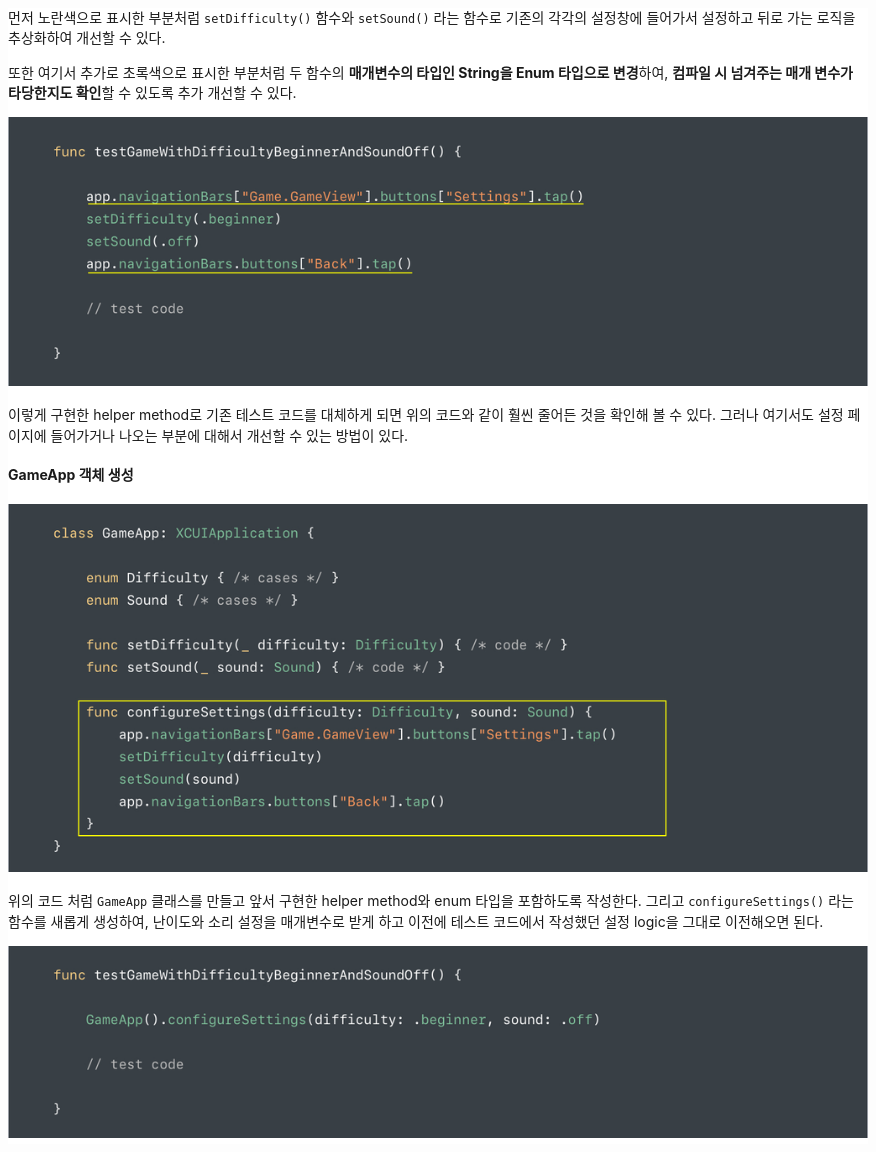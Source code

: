 먼저 노란색으로 표시한 부분처럼 `setDifficulty()` 함수와 `setSound()` 라는 함수로 기존의 각각의 설정창에 들어가서 설정하고 뒤로 가는 로직을 추상화하여 개선할 수 있다. 

또한 여기서 추가로 초록색으로 표시한 부분처럼 두 함수의 **매개변수의 타입인 String을 Enum 타입으로 변경**하여, **컴파일 시 넘겨주는 매개 변수가 타당한지도 확인**할 수 있도록 추가 개선할 수 있다. 

![28](/assets/images/WWDC17EngineeringForTestability/28.png)

이렇게 구현한 helper method로 기존 테스트 코드를 대체하게 되면 위의 코드와 같이 훨씬 줄어든 것을 확인해 볼 수 있다. 그러나 여기서도 설정 페이지에 들어가거나 나오는 부분에 대해서 개선할 수 있는 방법이 있다. 



#### GameApp 객체 생성

![29](/assets/images/WWDC17EngineeringForTestability/29.png)

위의 코드 처럼 `GameApp` 클래스를 만들고 앞서 구현한 helper method와 enum 타입을 포함하도록 작성한다. 그리고 `configureSettings()` 라는 함수를 새롭게 생성하여, 난이도와 소리 설정을 매개변수로 받게 하고 이전에 테스트 코드에서 작성했던 설정 logic을 그대로 이전해오면 된다. 

![30](/assets/images/WWDC17EngineeringForTestability/30.png)
